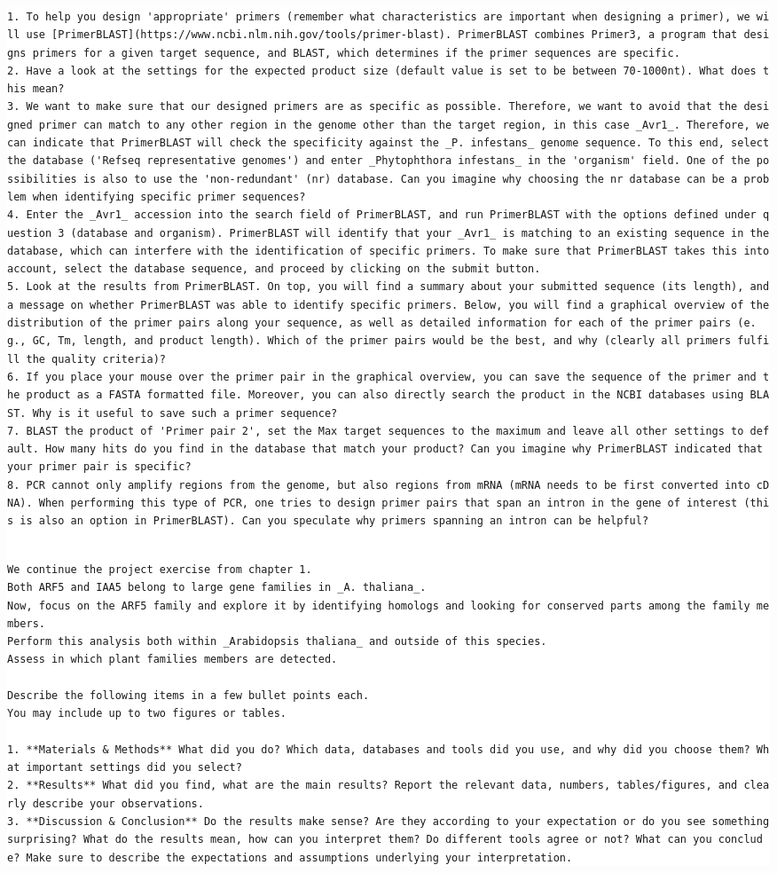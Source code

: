 ```{exercise} Primer design for the Phytophthora infestans effector gene Avr1, 30 minutes
1. To help you design 'appropriate' primers (remember what characteristics are important when designing a primer), we will use [PrimerBLAST](https://www.ncbi.nlm.nih.gov/tools/primer-blast). PrimerBLAST combines Primer3, a program that designs primers for a given target sequence, and BLAST, which determines if the primer sequences are specific.
2. Have a look at the settings for the expected product size (default value is set to be between 70-1000nt). What does this mean?
3. We want to make sure that our designed primers are as specific as possible. Therefore, we want to avoid that the designed primer can match to any other region in the genome other than the target region, in this case _Avr1_. Therefore, we can indicate that PrimerBLAST will check the specificity against the _P. infestans_ genome sequence. To this end, select the database ('Refseq representative genomes') and enter _Phytophthora infestans_ in the 'organism' field. One of the possibilities is also to use the 'non-redundant' (nr) database. Can you imagine why choosing the nr database can be a problem when identifying specific primer sequences?
4. Enter the _Avr1_ accession into the search field of PrimerBLAST, and run PrimerBLAST with the options defined under question 3 (database and organism). PrimerBLAST will identify that your _Avr1_ is matching to an existing sequence in the database, which can interfere with the identification of specific primers. To make sure that PrimerBLAST takes this into account, select the database sequence, and proceed by clicking on the submit button.
5. Look at the results from PrimerBLAST. On top, you will find a summary about your submitted sequence (its length), and a message on whether PrimerBLAST was able to identify specific primers. Below, you will find a graphical overview of the distribution of the primer pairs along your sequence, as well as detailed information for each of the primer pairs (e.g., GC, Tm, length, and product length). Which of the primer pairs would be the best, and why (clearly all primers fulfill the quality criteria)?
6. If you place your mouse over the primer pair in the graphical overview, you can save the sequence of the primer and the product as a FASTA formatted file. Moreover, you can also directly search the product in the NCBI databases using BLAST. Why is it useful to save such a primer sequence?
7. BLAST the product of 'Primer pair 2', set the Max target sequences to the maximum and leave all other settings to default. How many hits do you find in the database that match your product? Can you imagine why PrimerBLAST indicated that your primer pair is specific?
8. PCR cannot only amplify regions from the genome, but also regions from mRNA (mRNA needs to be first converted into cDNA). When performing this type of PCR, one tries to design primer pairs that span an intron in the gene of interest (this is also an option in PrimerBLAST). Can you speculate why primers spanning an intron can be helpful?
```

```{important} **Project Preparation Exercise**

We continue the project exercise from chapter 1.
Both ARF5 and IAA5 belong to large gene families in _A. thaliana_.
Now, focus on the ARF5 family and explore it by identifying homologs and looking for conserved parts among the family members.
Perform this analysis both within _Arabidopsis thaliana_ and outside of this species.
Assess in which plant families members are detected.

Describe the following items in a few bullet points each.
You may include up to two figures or tables.

1. **Materials & Methods** What did you do? Which data, databases and tools did you use, and why did you choose them? What important settings did you select?
2. **Results** What did you find, what are the main results? Report the relevant data, numbers, tables/figures, and clearly describe your observations.
3. **Discussion & Conclusion** Do the results make sense? Are they according to your expectation or do you see something surprising? What do the results mean, how can you interpret them? Do different tools agree or not? What can you conclude? Make sure to describe the expectations and assumptions underlying your interpretation.
```
